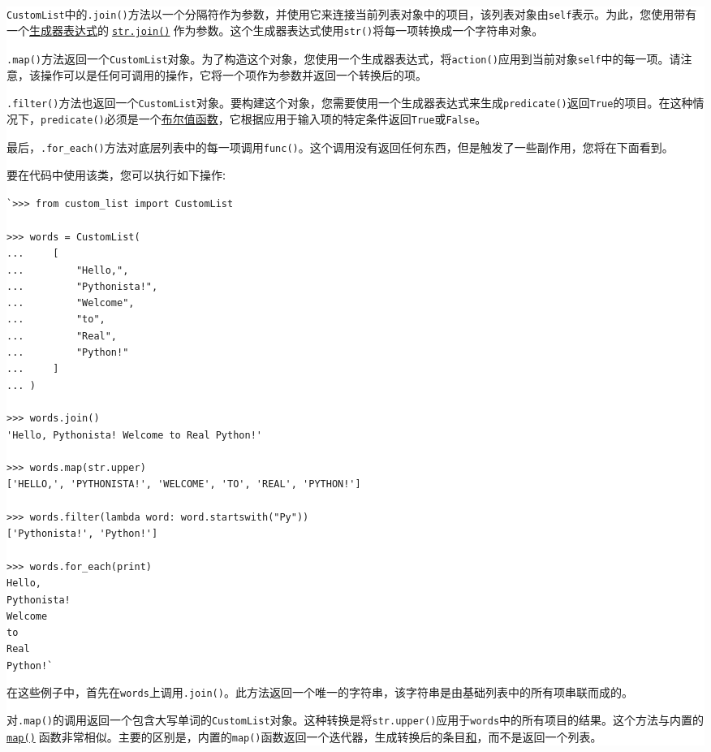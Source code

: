 `CustomList`中的`.join()`方法以一个分隔符作为参数，并使用它来连接当前列表对象中的项目，该列表对象由`self`表示。为此，您使用带有一个[生成器表达式](https://realpython.com/introduction-to-python-generators/#building-generators-with-generator-expressions)的 [`str.join()`](https://realpython.com/python-string-split-concatenate-join/) 作为参数。这个生成器表达式使用`str()`将每一项转换成一个字符串对象。

`.map()`方法返回一个`CustomList`对象。为了构造这个对象，您使用一个生成器表达式，将`action()`应用到当前对象`self`中的每一项。请注意，该操作可以是任何可调用的操作，它将一个项作为参数并返回一个转换后的项。

`.filter()`方法也返回一个`CustomList`对象。要构建这个对象，您需要使用一个生成器表达式来生成`predicate()`返回`True`的项目。在这种情况下，`predicate()`必须是一个[布尔值函数](https://en.wikipedia.org/wiki/Boolean-valued_function)，它根据应用于输入项的特定条件返回`True`或`False`。

最后，`.for_each()`方法对底层列表中的每一项调用`func()`。这个调用没有返回任何东西，但是触发了一些副作用，您将在下面看到。

要在代码中使用该类，您可以执行如下操作:

>>>

```
`>>> from custom_list import CustomList

>>> words = CustomList(
...     [
...         "Hello,",
...         "Pythonista!",
...         "Welcome",
...         "to",
...         "Real",
...         "Python!"
...     ]
... )

>>> words.join()
'Hello, Pythonista! Welcome to Real Python!'

>>> words.map(str.upper)
['HELLO,', 'PYTHONISTA!', 'WELCOME', 'TO', 'REAL', 'PYTHON!']

>>> words.filter(lambda word: word.startswith("Py"))
['Pythonista!', 'Python!']

>>> words.for_each(print)
Hello,
Pythonista!
Welcome
to
Real
Python!` 
```

在这些例子中，首先在`words`上调用`.join()`。此方法返回一个唯一的字符串，该字符串是由基础列表中的所有项串联而成的。

对`.map()`的调用返回一个包含大写单词的`CustomList`对象。这种转换是将`str.upper()`应用于`words`中的所有项目的结果。这个方法与内置的 [`map()`](https://realpython.com/python-map-function/) 函数非常相似。主要的区别是，内置的`map()`函数返回一个迭代器，生成转换后的条目[和](https://en.wikipedia.org/wiki/Lazy_evaluation)，而不是返回一个列表。
